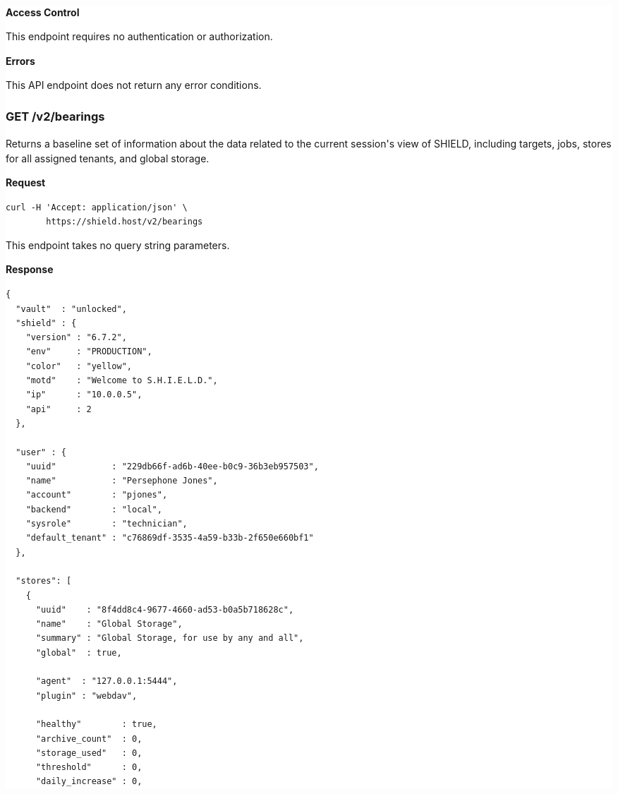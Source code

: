 **Access Control**

This endpoint requires no authentication or authorization.

**Errors**

This API endpoint does not return any error conditions.

### GET /v2/bearings

Returns a baseline set of information about the data related to the current session's view of SHIELD, including targets, jobs, stores for all assigned tenants, and global storage.

**Request**

    curl -H 'Accept: application/json' \
            https://shield.host/v2/bearings
    

This endpoint takes no query string parameters.

**Response**

    {
      "vault"  : "unlocked",
      "shield" : {
        "version" : "6.7.2",
        "env"     : "PRODUCTION",
        "color"   : "yellow",
        "motd"    : "Welcome to S.H.I.E.L.D.",
        "ip"      : "10.0.0.5",
        "api"     : 2
      },
    
      "user" : {
        "uuid"           : "229db66f-ad6b-40ee-b0c9-36b3eb957503",
        "name"           : "Persephone Jones",
        "account"        : "pjones",
        "backend"        : "local",
        "sysrole"        : "technician",
        "default_tenant" : "c76869df-3535-4a59-b33b-2f650e660bf1"
      },
    
      "stores": [
        {
          "uuid"    : "8f4dd8c4-9677-4660-ad53-b0a5b718628c",
          "name"    : "Global Storage",
          "summary" : "Global Storage, for use by any and all",
          "global"  : true,
    
          "agent"  : "127.0.0.1:5444",
          "plugin" : "webdav",
    
          "healthy"        : true,
          "archive_count"  : 0,
          "storage_used"   : 0,
          "threshold"      : 0,
          "daily_increase" : 0,
    